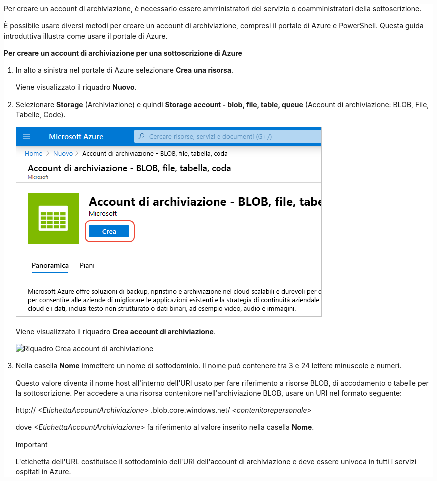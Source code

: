 Per creare un account di archiviazione, è necessario essere amministratori del servizio o coamministratori della sottoscrizione.

È possibile usare diversi metodi per creare un account di archiviazione, compresi il portale di Azure e PowerShell. Questa guida introduttiva illustra come usare il portale di Azure.   

**Per creare un account di archiviazione per una sottoscrizione di Azure**

1. In alto a sinistra nel portale di Azure selezionare **Crea una risorsa**. 

    Viene visualizzato il riquadro **Nuovo**.

2. Selezionare **Storage** (Archiviazione) e quindi **Storage account - blob, file, table, queue** (Account di archiviazione: BLOB, File, Tabelle, Code).
    
    ![Selezionare la risorsa di archiviazione](./media/cdn-create-a-storage-account-with-cdn/cdn-select-new-storage-account.png)

    Viene visualizzato il riquadro **Crea account di archiviazione**.   

    ![Riquadro Crea account di archiviazione](./media/cdn-create-a-storage-account-with-cdn/cdn-create-new-storage-account.png)

3. Nella casella **Nome** immettere un nome di sottodominio. Il nome può contenere tra 3 e 24 lettere minuscole e numeri.
   
    Questo valore diventa il nome host all'interno dell'URI usato per fare riferimento a risorse BLOB, di accodamento o tabelle per la sottoscrizione. Per accedere a una risorsa contenitore nell'archiviazione BLOB, usare un URI nel formato seguente:
   
    http:// *&lt;EtichettaAccountArchiviazione&gt;* .blob.core.windows.net/ *&lt;contenitorepersonale&gt;*

    dove *&lt;EtichettaAccountArchiviazione&gt;* fa riferimento al valore inserito nella casella **Nome**.
   
    > [!IMPORTANT]    
    > L'etichetta dell'URL costituisce il sottodominio dell'URI dell'account di archiviazione e deve essere univoca in tutti i servizi ospitati in Azure.
   